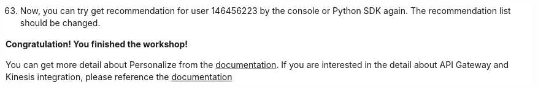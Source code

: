 63. Now, you can try get recommendation for user 146456223 by the console or Python SDK again. The recommendation list should be changed.

**Congratulation! You finished the workshop!**

You can get more detail about Personalize from the [documentation](https://docs.aws.amazon.com/personalize/latest/dg/what-is-personalize.html). 
If you are interested in the detail about API Gateway and Kinesis integration, please reference the [documentation](https://docs.aws.amazon.com/zh_tw/apigateway/latest/developerguide/integrating-api-with-aws-services-kinesis.html)












